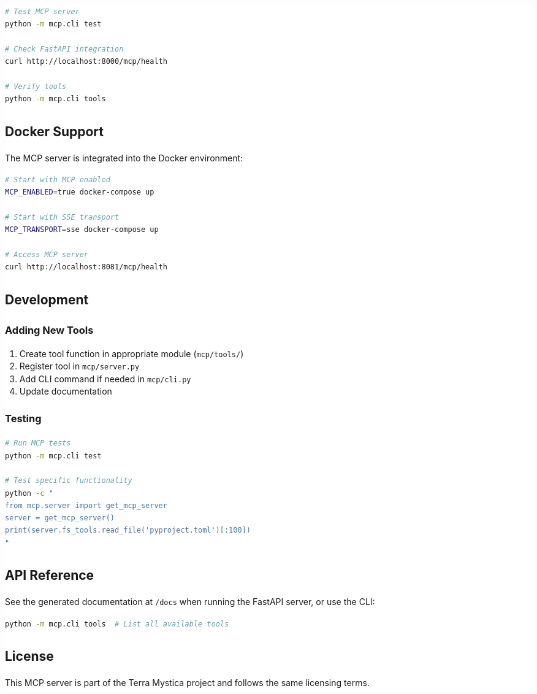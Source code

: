 ```bash
# Test MCP server
python -m mcp.cli test

# Check FastAPI integration
curl http://localhost:8000/mcp/health

# Verify tools
python -m mcp.cli tools
```

## Docker Support

The MCP server is integrated into the Docker environment:

```bash
# Start with MCP enabled
MCP_ENABLED=true docker-compose up

# Start with SSE transport
MCP_TRANSPORT=sse docker-compose up

# Access MCP server
curl http://localhost:8081/mcp/health
```

## Development

### Adding New Tools

1. Create tool function in appropriate module (`mcp/tools/`)
2. Register tool in `mcp/server.py`
3. Add CLI command if needed in `mcp/cli.py`
4. Update documentation

### Testing

```bash
# Run MCP tests
python -m mcp.cli test

# Test specific functionality
python -c "
from mcp.server import get_mcp_server
server = get_mcp_server()
print(server.fs_tools.read_file('pyproject.toml')[:100])
"
```

## API Reference

See the generated documentation at `/docs` when running the FastAPI server, or use the CLI:

```bash
python -m mcp.cli tools  # List all available tools
```

## License

This MCP server is part of the Terra Mystica project and follows the same licensing terms.